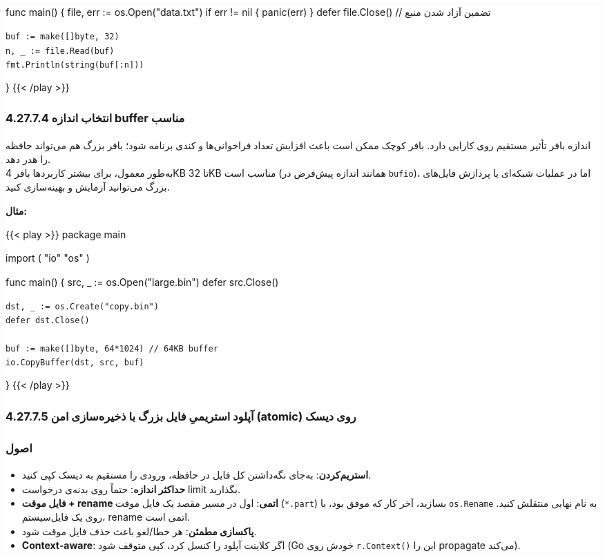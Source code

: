func main() {
	file, err := os.Open("data.txt")
	if err != nil {
		panic(err)
	}
	defer file.Close() // تضمین آزاد شدن منبع

	buf := make([]byte, 32)
	n, _ := file.Read(buf)
	fmt.Println(string(buf[:n]))
}
{{< /play >}}

### 4.27.7.4 انتخاب اندازه buffer مناسب

اندازه بافر تأثیر مستقیم روی کارایی دارد. بافر کوچک ممکن است باعث افزایش تعداد فراخوانی‌ها و کندی برنامه شود؛ بافر بزرگ هم می‌تواند حافظه را هدر دهد.  
به‌طور معمول، برای بیشتر کاربردها بافر 4KB تا 32KB مناسب است (همانند اندازه پیش‌فرض در `bufio`)، اما در عملیات شبکه‌ای یا پردازش فایل‌های بزرگ می‌توانید آزمایش و بهینه‌سازی کنید.

**مثال:**

{{< play >}}
package main

import (
	"io"
	"os"
)

func main() {
	src, _ := os.Open("large.bin")
	defer src.Close()

	dst, _ := os.Create("copy.bin")
	defer dst.Close()

	buf := make([]byte, 64*1024) // 64KB buffer
	io.CopyBuffer(dst, src, buf)
}
{{< /play >}}


### 4.27.7.5 آپلود استریمیِ فایل بزرگ با ذخیره‌سازی امن (atomic) روی دیسک

### اصول

- **استریم‌کردن**: به‌جای نگه‌داشتن کل فایل در حافظه، ورودی را مستقیم به دیسک کپی کنید.
- **حداکثر اندازه**: حتماً روی بدنه‌ی درخواست limit بگذارید.
- **فایل موقت + rename اتمی**: اول در مسیر مقصد یک فایل موقت (`*.part`) بسازید، آخر کار که موفق بود، با `os.Rename` به نام نهایی منتقلش کنید. روی یک فایل‌سیستم، rename اتمی است.
- **پاکسازی مطمئن**: هر خطا/لغو باعث حذف فایل موقت شود.
- **Context‑aware**: اگر کلاینت آپلود را کنسل کرد، کپی متوقف شود (Go خودش روی `r.Context()` این را propagate می‌کند).
